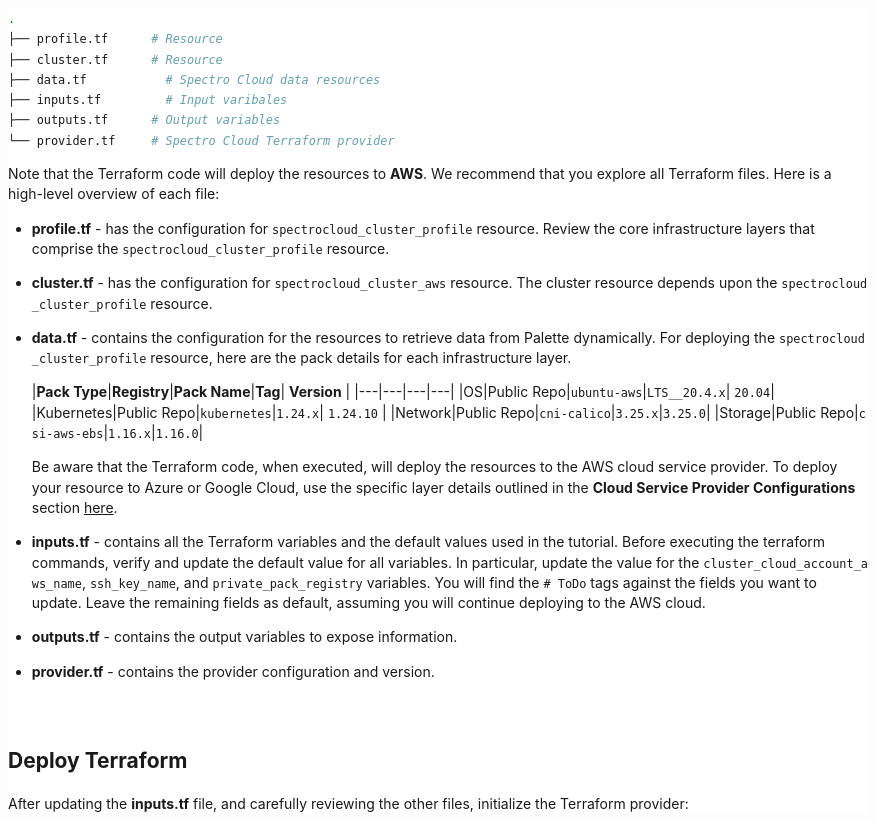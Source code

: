 ```bash
.
├── profile.tf		# Resource
├── cluster.tf		# Resource
├── data.tf			  # Spectro Cloud data resources
├── inputs.tf		  # Input varibales
├── outputs.tf		# Output variables
└── provider.tf		# Spectro Cloud Terraform provider 
```

Note that the Terraform code will deploy the resources to **AWS**. We recommend that you explore all Terraform files. Here is a high-level overview of each file:

-  **profile.tf** - has the configuration for `spectrocloud_cluster_profile` resource. Review the core infrastructure layers that comprise the `spectrocloud_cluster_profile` resource. 


-  **cluster.tf** - has the configuration for `spectrocloud_cluster_aws` resource. The cluster resource depends upon the `spectrocloud_cluster_profile` resource. 


- **data.tf** - contains the configuration for the resources to retrieve data from Palette dynamically. For deploying the `spectrocloud_cluster_profile` resource, here are the pack details for each infrastructure layer. 

  |**Pack Type**|**Registry**|**Pack Name**|**Tag**| **Version** |
  |---|---|---|---|
  |OS|Public Repo|`ubuntu-aws`|`LTS__20.4.x`| `20.04`|
  |Kubernetes|Public Repo|`kubernetes`|`1.24.x`| `1.24.10` |
  |Network|Public Repo|`cni-calico`|`3.25.x`|`3.25.0`|
  |Storage|Public Repo|`csi-aws-ebs`|`1.16.x`|`1.16.0`|

  Be aware that the Terraform code, when executed, will deploy the resources to the AWS cloud service provider. To deploy your resource to Azure or Google Cloud, use the specific layer details outlined in the **Cloud Service Provider Configurations** section [here](https://github.com/spectrocloud/tutorials/tree/main/terraform/pack-tf/README.md). 



- **inputs.tf** - contains all the Terraform variables and the default values used in the tutorial. Before executing the terraform commands, verify and update the default value for all variables. In particular,  update the value for the `cluster_cloud_account_aws_name`, `ssh_key_name`, and `private_pack_registry` variables. You will find the `# ToDo` tags against the fields you want to update. Leave the remaining fields as default, assuming you will continue deploying to the AWS cloud. 


- **outputs.tf** - contains the output variables to expose information.


- **provider.tf** - contains the provider configuration and version.

<br /> 

## Deploy Terraform
After updating the **inputs.tf** file, and carefully reviewing the other files, initialize the Terraform provider:
<br />
